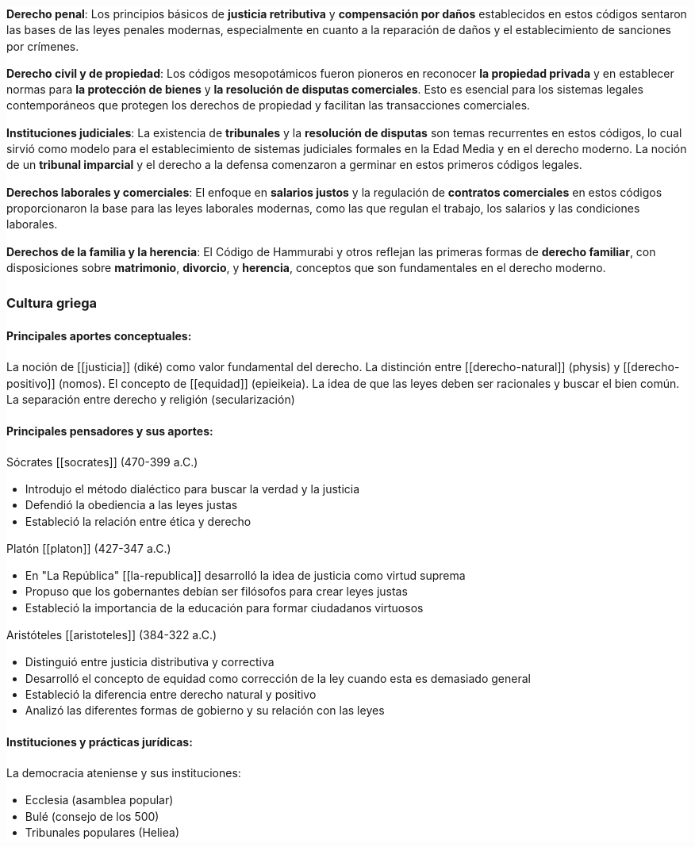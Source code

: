 **Derecho penal**: Los principios básicos de **justicia retributiva** y **compensación por daños** establecidos en estos códigos sentaron las bases de las leyes penales modernas, especialmente en cuanto a la reparación de daños y el establecimiento de sanciones por crímenes.
   
**Derecho civil y de propiedad**: Los códigos mesopotámicos fueron pioneros en reconocer **la propiedad privada** y en establecer normas para **la protección de bienes** y **la resolución de disputas comerciales**. Esto es esencial para los sistemas legales contemporáneos que protegen los derechos de propiedad y facilitan las transacciones comerciales.
  
**Instituciones judiciales**: La existencia de **tribunales** y la **resolución de disputas** son temas recurrentes en estos códigos, lo cual sirvió como modelo para el establecimiento de sistemas judiciales formales en la Edad Media y en el derecho moderno. La noción de un **tribunal imparcial** y el derecho a la defensa comenzaron a germinar en estos primeros códigos legales.
  
**Derechos laborales y comerciales**: El enfoque en **salarios justos** y la regulación de **contratos comerciales** en estos códigos proporcionaron la base para las leyes laborales modernas, como las que regulan el trabajo, los salarios y las condiciones laborales.
  
**Derechos de la familia y la herencia**: El Código de Hammurabi y otros reflejan las primeras formas de **derecho familiar**, con disposiciones sobre **matrimonio**, **divorcio**, y **herencia**, conceptos que son fundamentales en el derecho moderno.

### Cultura griega

#### Principales aportes conceptuales:

La noción de [[justicia]] (diké) como valor fundamental del derecho. La distinción entre [[derecho-natural]] (physis) y [[derecho-positivo]] (nomos). El concepto de [[equidad]] (epieikeia). La idea de que las leyes deben ser racionales y buscar el bien común. La separación entre derecho y religión (secularización)

#### Principales pensadores y sus aportes:

Sócrates [[socrates]] (470-399 a.C.) 
- Introdujo el método dialéctico para buscar la verdad y la justicia
- Defendió la obediencia a las leyes justas
- Estableció la relación entre ética y derecho

Platón [[platon]] (427-347 a.C.) 
- En "La República" [[la-republica]] desarrolló la idea de justicia como virtud suprema
- Propuso que los gobernantes debían ser filósofos para crear leyes justas
- Estableció la importancia de la educación para formar ciudadanos virtuosos

Aristóteles [[aristoteles]] (384-322 a.C.) 
- Distinguió entre justicia distributiva y correctiva
- Desarrolló el concepto de equidad como corrección de la ley cuando esta es demasiado general
- Estableció la diferencia entre derecho natural y positivo
- Analizó las diferentes formas de gobierno y su relación con las leyes

#### Instituciones y prácticas jurídicas:

La democracia ateniense y sus instituciones:
  * Ecclesia (asamblea popular)
  * Bulé (consejo de los 500)
  * Tribunales populares (Heliea)
